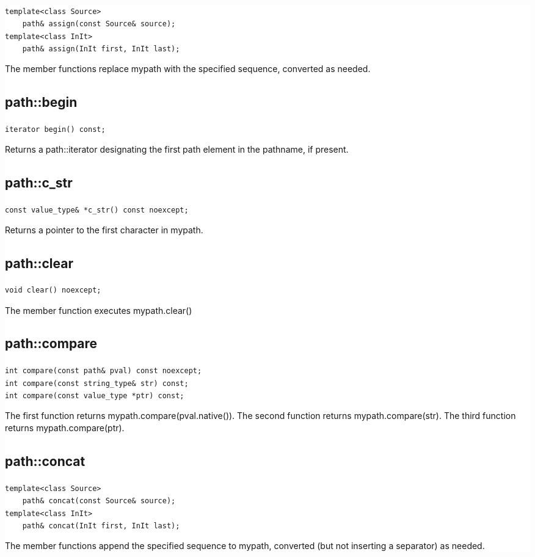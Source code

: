 ```  
template<class Source>  
    path& assign(const Source& source);  
template<class InIt>  
    path& assign(InIt first, InIt last);  
```  
  
 The member functions replace mypath with the specified sequence, converted as needed.  
  
## path::begin  
  
```  
iterator begin() const;  
```  
  
 Returns a path::iterator designating the first path element in the pathname, if present.  
  
## path::c_str  
  
```  
const value_type& *c_str() const noexcept;  
```  
  
 Returns a pointer to the first character in mypath.  
  
## path::clear  
  
```  
void clear() noexcept;  
```  
  
 The member function executes mypath.clear()  
  
## path::compare  
  
```  
int compare(const path& pval) const noexcept;  
int compare(const string_type& str) const;  
int compare(const value_type *ptr) const;  
```  
  
 The first function returns mypath.compare(pval.native()). The second function returns mypath.compare(str). The third function returns mypath.compare(ptr).  
  
## path::concat  
  
```  
template<class Source>  
    path& concat(const Source& source);  
template<class InIt>  
    path& concat(InIt first, InIt last);  
```  
  
 The member functions append the specified sequence to mypath, converted (but not inserting a separator) as needed.  
  